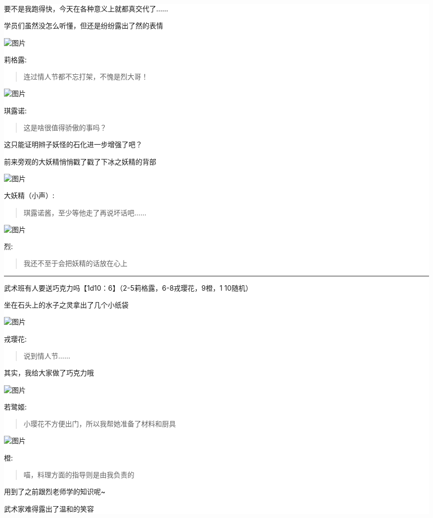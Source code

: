 要不是我跑得快，今天在各种意义上就都真交代了……

学员们虽然没怎么听懂，但还是纷纷露出了然的表情

![图片](http://tiebapic.baidu.com/forum/w%3D580/sign=7c3baa584443fbf2c52ca62b807fca1e/627ce2cd7b899e51b5d4b54455a7d933c9950d8a.jpg)

莉格露:
> 连过情人节都不忘打架，不愧是烈大哥！

![图片](http://tiebapic.baidu.com/forum/w%3D580/sign=4c142eda39dda3cc0be4b82831e83905/a0b0abc379310a55b43b69b1a04543a9832610d9.jpg)

琪露诺:
> 这是啥很值得骄傲的事吗？

这只能证明辫子妖怪的石化进一步增强了吧？

前来旁观的大妖精悄悄戳了戳了下冰之妖精的背部

![图片](http://tiebapic.baidu.com/forum/w%3D580/sign=ff0c5e4f658b4710ce2ffdc4f3cfc3b2/3ce5f2246b600c33c2e978a60d4c510fd8f9a156.jpg)

大妖精（小声）:
> 琪露诺酱，至少等他走了再说坏话吧……

![图片](http://tiebapic.baidu.com/forum/w%3D580/sign=ea551beb90d6277fe912323018391f63/a7993e292df5e0fef47106514b6034a85fdf72ff.jpg)

烈:
> 我还不至于会把妖精的话放在心上

----



武术班有人要送巧克力吗【1d10：6】（2-5莉格露，6-8戎璎花，9橙，1 10随机）

坐在石头上的水子之灵拿出了几个小纸袋

![图片](http://tiebapic.baidu.com/forum/w%3D580/sign=eef77e4b9094a4c20a23e7233ef51bac/37df212dd42a28340ce4a94f4cb5c9ea14cebfbe.jpg)

戎璎花:
> 说到情人节……

其实，我给大家做了巧克力哦

![图片](http://tiebapic.baidu.com/forum/w%3D580/sign=37e4c7f7c643ad4ba62e46c8b2035a89/c05ba544ad3459825c60dfc01bf431adcaef8404.jpg)

若鹭姬:
> 小璎花不方便出门，所以我帮她准备了材料和厨具

![图片](http://tiebapic.baidu.com/forum/w%3D580/sign=ed42954eae389b5038ffe05ab534e5f1/ee874e90f603738d72e48372a41bb051f919ecbf.jpg)

橙:
> 喵，料理方面的指导则是由我负责的

用到了之前跟烈老师学的知识呢~



武术家难得露出了温和的笑容
